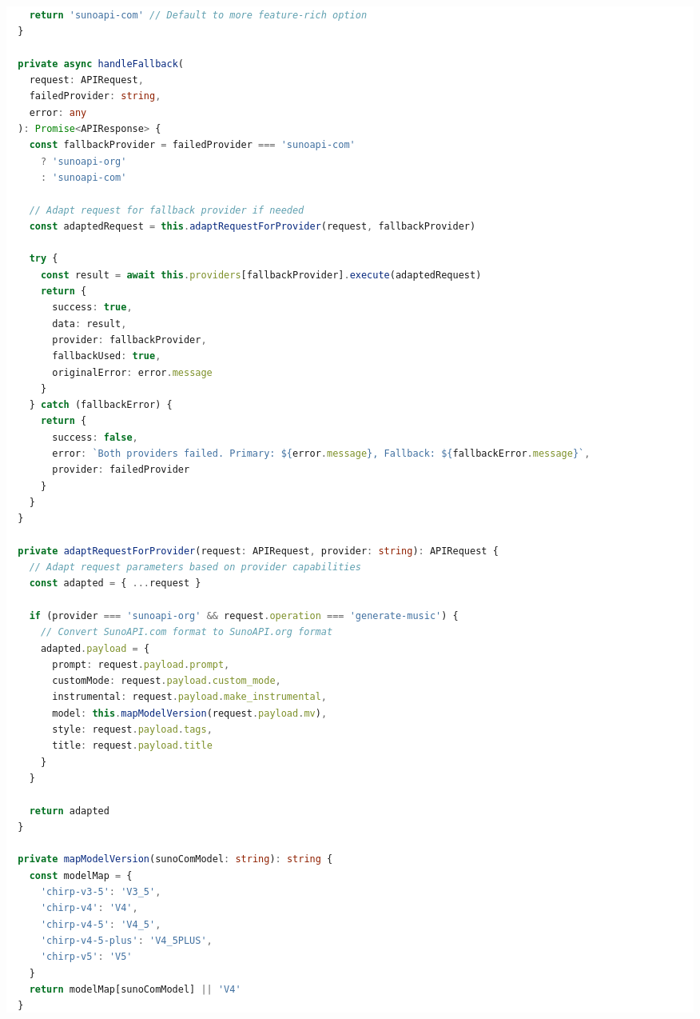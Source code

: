 ```typescript
    return 'sunoapi-com' // Default to more feature-rich option
  }

  private async handleFallback(
    request: APIRequest, 
    failedProvider: string, 
    error: any
  ): Promise<APIResponse> {
    const fallbackProvider = failedProvider === 'sunoapi-com' 
      ? 'sunoapi-org' 
      : 'sunoapi-com'

    // Adapt request for fallback provider if needed
    const adaptedRequest = this.adaptRequestForProvider(request, fallbackProvider)
    
    try {
      const result = await this.providers[fallbackProvider].execute(adaptedRequest)
      return {
        success: true,
        data: result,
        provider: fallbackProvider,
        fallbackUsed: true,
        originalError: error.message
      }
    } catch (fallbackError) {
      return {
        success: false,
        error: `Both providers failed. Primary: ${error.message}, Fallback: ${fallbackError.message}`,
        provider: failedProvider
      }
    }
  }

  private adaptRequestForProvider(request: APIRequest, provider: string): APIRequest {
    // Adapt request parameters based on provider capabilities
    const adapted = { ...request }
    
    if (provider === 'sunoapi-org' && request.operation === 'generate-music') {
      // Convert SunoAPI.com format to SunoAPI.org format
      adapted.payload = {
        prompt: request.payload.prompt,
        customMode: request.payload.custom_mode,
        instrumental: request.payload.make_instrumental,
        model: this.mapModelVersion(request.payload.mv),
        style: request.payload.tags,
        title: request.payload.title
      }
    }

    return adapted
  }

  private mapModelVersion(sunoComModel: string): string {
    const modelMap = {
      'chirp-v3-5': 'V3_5',
      'chirp-v4': 'V4',
      'chirp-v4-5': 'V4_5',
      'chirp-v4-5-plus': 'V4_5PLUS',
      'chirp-v5': 'V5'
    }
    return modelMap[sunoComModel] || 'V4'
  }
```